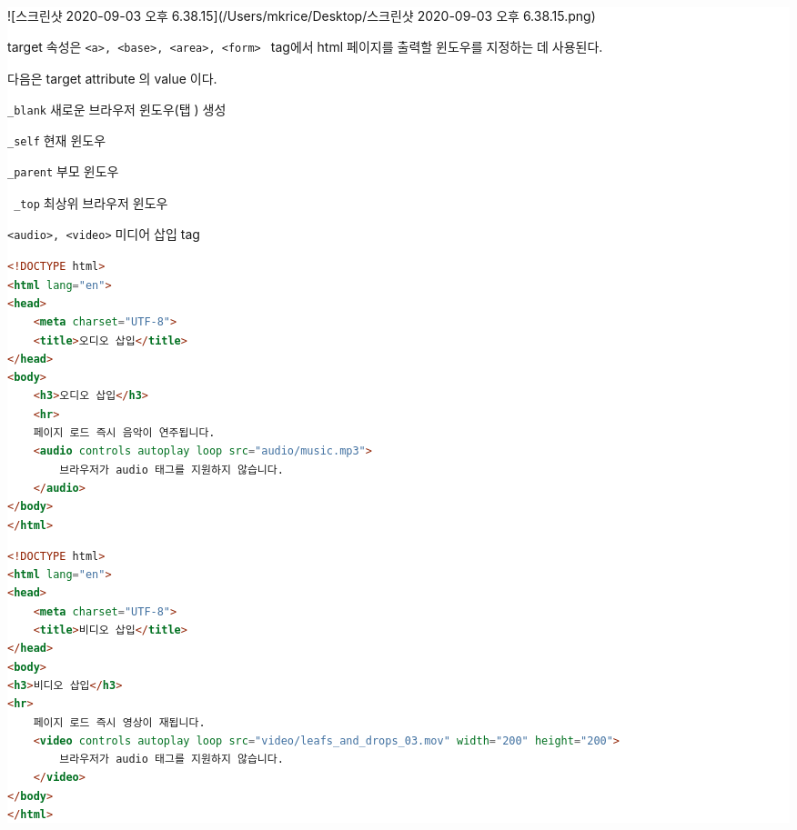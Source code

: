 ```html
```



![스크린샷 2020-09-03 오후 6.38.15](/Users/mkrice/Desktop/스크린샷 2020-09-03 오후 6.38.15.png)

target 속성은 `<a>, <base>, <area>, <form> ` tag에서 html 페이지를 출력할 윈도우를 지정하는 데 사용된다.

다음은 target attribute 의 value 이다.

`_blank`  새로운 브라우저 윈도우(탭 ) 생성

`_self`  현재 윈도우

`_parent` 부모 윈도우

` _top` 최상위 브라우저 윈도우



`<audio>, <video>`  미디어 삽입 tag

```html
<!DOCTYPE html>
<html lang="en">
<head>
    <meta charset="UTF-8">
    <title>오디오 삽입</title>
</head>
<body>
    <h3>오디오 삽입</h3>
    <hr>
    페이지 로드 즉시 음악이 연주됩니다.
    <audio controls autoplay loop src="audio/music.mp3">
        브라우저가 audio 태그를 지원하지 않습니다.
    </audio>
</body>
</html>
```



```html
<!DOCTYPE html>
<html lang="en">
<head>
    <meta charset="UTF-8">
    <title>비디오 삽입</title>
</head>
<body>
<h3>비디오 삽입</h3>
<hr>
    페이지 로드 즉시 영상이 재됩니다.
    <video controls autoplay loop src="video/leafs_and_drops_03.mov" width="200" height="200">
        브라우저가 audio 태그를 지원하지 않습니다.
    </video>
</body>
</html>
```
